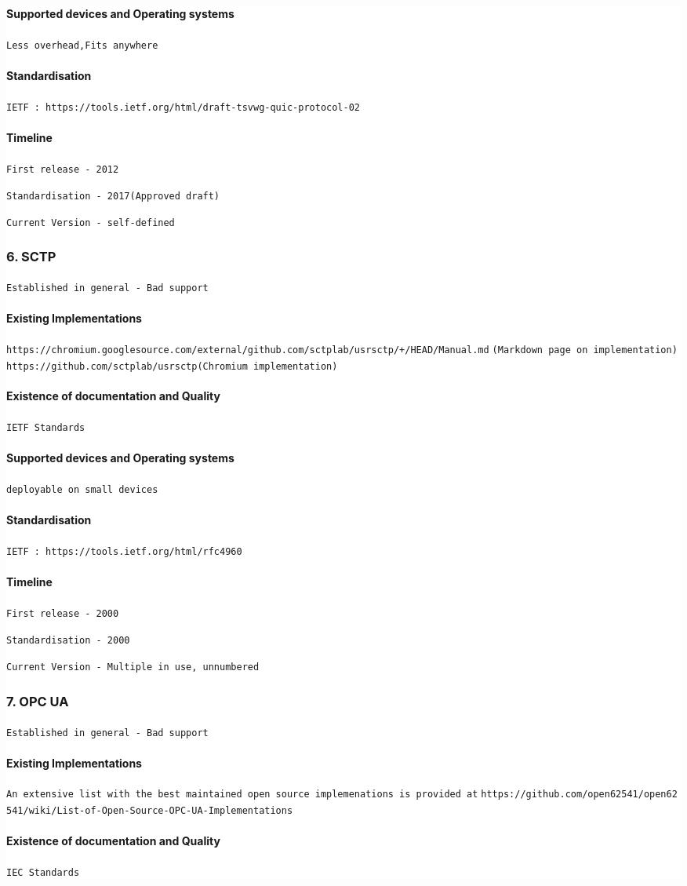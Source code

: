 #### Supported devices and Operating systems

`Less overhead,Fits anywhere`

#### Standardisation

`IETF : https://tools.ietf.org/html/draft-tsvwg-quic-protocol-02`

#### Timeline

`First release - 2012`

`Standardisation - 2017(Approved draft)`

`Current Version - self-defined`

### 6. SCTP

`Established in general - Bad support`

#### Existing Implementations

`https://chromium.googlesource.com/external/github.com/sctplab/usrsctp/+/HEAD/Manual.md`
`(Markdown page on implementation)`
`https://github.com/sctplab/usrsctp(Chromium implementation)`

#### Existence of documentation and Quality

`IETF Standards`

#### Supported devices and Operating systems

`deployable on small devices`

#### Standardisation

`IETF : https://tools.ietf.org/html/rfc4960`

#### Timeline

`First release - 2000`

`Standardisation - 2000`

`Current Version - Multiple in use, unnumbered`

### 7. OPC UA

`Established in general - Bad support`

#### Existing Implementations

`An extensive list with the best maintained open source implemenations is provided at`
`https://github.com/open62541/open62541/wiki/List-of-Open-Source-OPC-UA-Implementations`

#### Existence of documentation and Quality

`IEC Standards`
